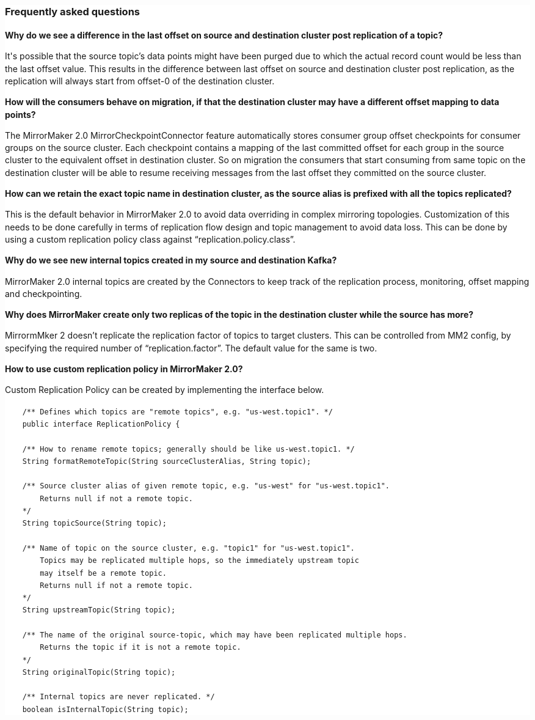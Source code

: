 ### Frequently asked questions

**Why do we see a difference in the last offset on source and destination cluster post replication of a topic?**

  It's possible that the source topic’s data points might have been purged due to which the actual record count would be less than the last offset value. This results in the difference between last offset on source and destination cluster post replication, as the replication will always start from offset-0 of the destination cluster.

**How will the consumers behave on migration, if that the destination cluster may have a different offset mapping to data points?**

  The MirrorMaker 2.0 MirrorCheckpointConnector feature automatically stores consumer group offset checkpoints for consumer groups on the source cluster. Each checkpoint  contains a mapping of the last committed offset for each group in the source cluster to the equivalent offset in destination cluster. So on migration the consumers that start consuming from same topic on the destination cluster will be able to resume receiving messages from the last offset they committed on the source cluster. 

**How can we retain the exact topic name in destination cluster, as the source alias is prefixed with all the topics replicated?**

  This is the default behavior in MirrorMaker 2.0 to avoid data overriding in complex mirroring topologies. Customization of this needs to be done carefully in terms of replication flow design and topic management to avoid data loss. This can be done by using a custom replication policy class against “replication.policy.class”.

**Why do we see new internal topics created in my source and destination Kafka?**

  MirrorMaker 2.0 internal topics are created by the Connectors to keep track of the replication process, monitoring, offset mapping and checkpointing.

**Why does MirrorMaker create only two replicas of the topic in the destination cluster while the source has more?**

  MirrormMker 2 doesn’t replicate the replication factor of topics to target clusters. This can be controlled from MM2 config, by specifying the required number of “replication.factor”. The default value for the same is two.

**How to use custom replication policy in MirrorMaker 2.0?**

  Custom Replication Policy can be created by implementing the interface below.

```
    /** Defines which topics are "remote topics", e.g. "us-west.topic1". */
    public interface ReplicationPolicy {
 
    /** How to rename remote topics; generally should be like us-west.topic1. */
    String formatRemoteTopic(String sourceClusterAlias, String topic);
 
    /** Source cluster alias of given remote topic, e.g. "us-west" for "us-west.topic1".
        Returns null if not a remote topic.
    */
    String topicSource(String topic);
 
    /** Name of topic on the source cluster, e.g. "topic1" for "us-west.topic1".
        Topics may be replicated multiple hops, so the immediately upstream topic
        may itself be a remote topic.
        Returns null if not a remote topic.
    */
    String upstreamTopic(String topic);
 
    /** The name of the original source-topic, which may have been replicated multiple hops.
        Returns the topic if it is not a remote topic.
    */
    String originalTopic(String topic);
 
    /** Internal topics are never replicated. */
    boolean isInternalTopic(String topic);
```
